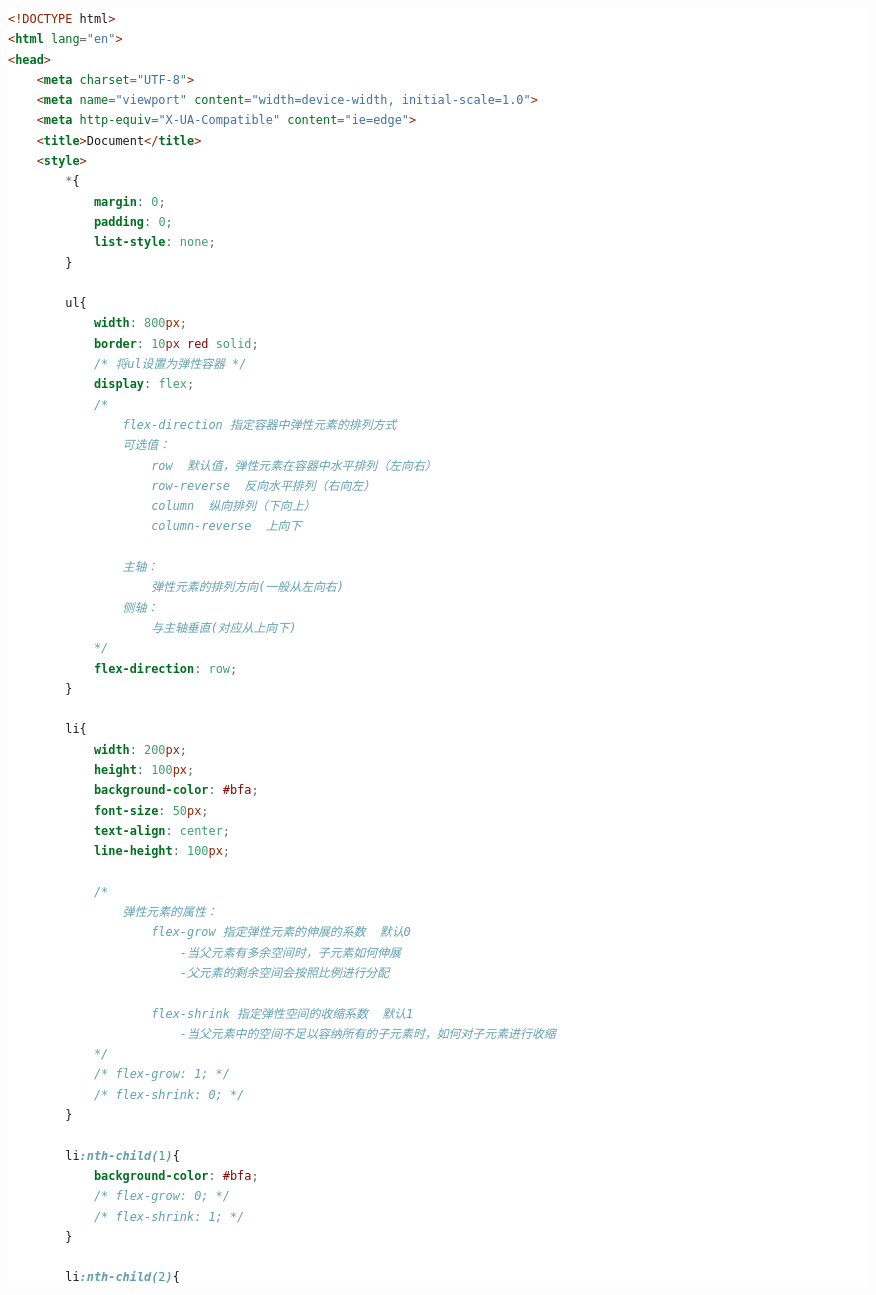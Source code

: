 ```html
<!DOCTYPE html>
<html lang="en">
<head>
    <meta charset="UTF-8">
    <meta name="viewport" content="width=device-width, initial-scale=1.0">
    <meta http-equiv="X-UA-Compatible" content="ie=edge">
    <title>Document</title>
    <style>
        *{
            margin: 0;
            padding: 0;
            list-style: none;
        }

        ul{
            width: 800px;
            border: 10px red solid;
            /* 将ul设置为弹性容器 */
            display: flex;
            /* 
                flex-direction 指定容器中弹性元素的排列方式
                可选值：
                    row  默认值，弹性元素在容器中水平排列（左向右）
                    row-reverse  反向水平排列（右向左）
                    column  纵向排列（下向上）
                    column-reverse  上向下

                主轴：
                    弹性元素的排列方向(一般从左向右)
                侧轴：
                    与主轴垂直(对应从上向下)
            */
            flex-direction: row;
        }

        li{
            width: 200px;
            height: 100px;
            background-color: #bfa;
            font-size: 50px;
            text-align: center;
            line-height: 100px;

            /* 
                弹性元素的属性：
                    flex-grow 指定弹性元素的伸展的系数  默认0
                        -当父元素有多余空间时，子元素如何伸展
                        -父元素的剩余空间会按照比例进行分配

                    flex-shrink 指定弹性空间的收缩系数  默认1
                        -当父元素中的空间不足以容纳所有的子元素时，如何对子元素进行收缩
            */
            /* flex-grow: 1; */
            /* flex-shrink: 0; */
        }

        li:nth-child(1){
            background-color: #bfa;
            /* flex-grow: 0; */
            /* flex-shrink: 1; */
        }

        li:nth-child(2){
```